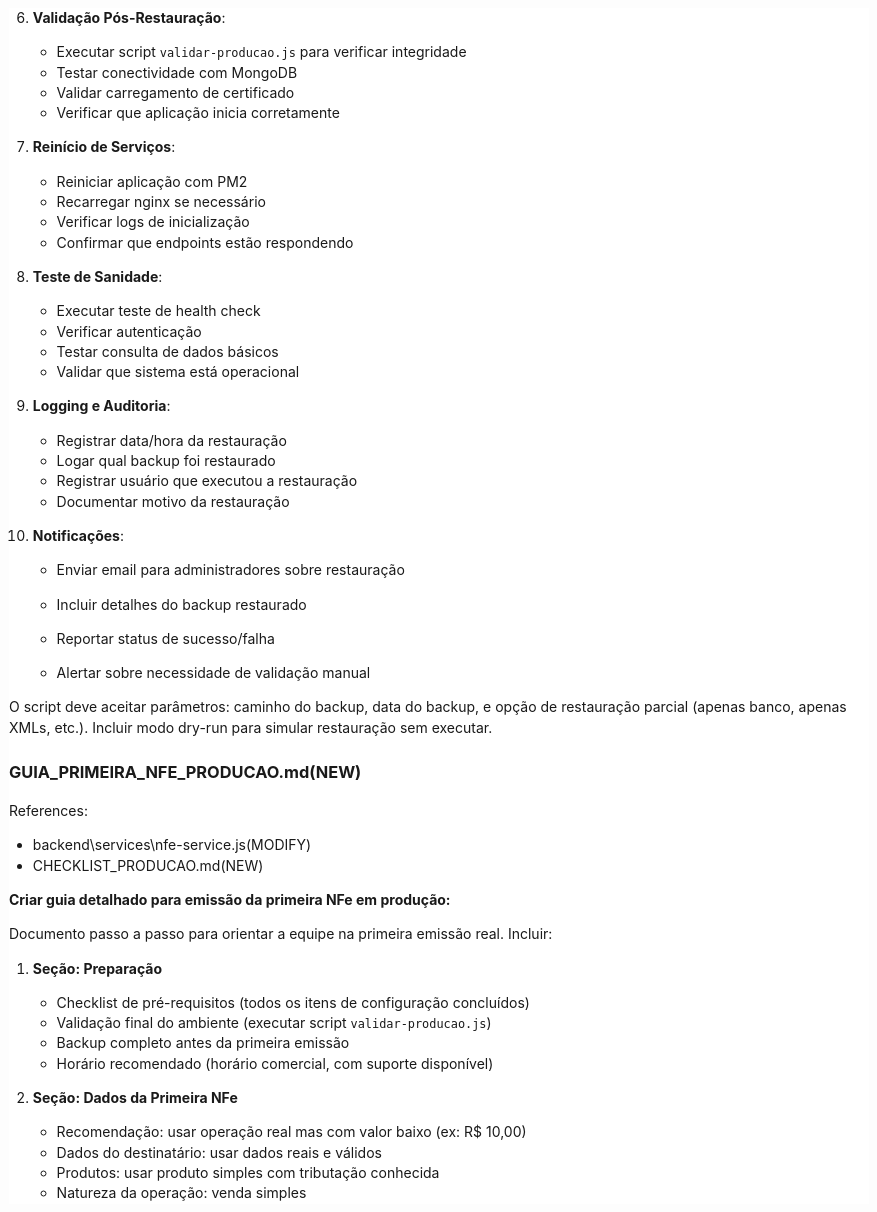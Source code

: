  
6. **Validação Pós-Restauração**: 
   - Executar script `validar-producao.js` para verificar integridade 
   - Testar conectividade com MongoDB 
   - Validar carregamento de certificado 
   - Verificar que aplicação inicia corretamente 
 
7. **Reinício de Serviços**: 
   - Reiniciar aplicação com PM2 
   - Recarregar nginx se necessário 
   - Verificar logs de inicialização 
   - Confirmar que endpoints estão respondendo 
 
8. **Teste de Sanidade**: 
   - Executar teste de health check 
   - Verificar autenticação 
   - Testar consulta de dados básicos 
   - Validar que sistema está operacional 
 
9. **Logging e Auditoria**: 
   - Registrar data/hora da restauração 
   - Logar qual backup foi restaurado 
   - Registrar usuário que executou a restauração 
   - Documentar motivo da restauração 
 
10. **Notificações**: 
    - Enviar email para administradores sobre restauração 
    - Incluir detalhes do backup restaurado 

    - Reportar status de sucesso/falha 
    - Alertar sobre necessidade de validação manual 
 
O script deve aceitar parâmetros: caminho do backup, data do backup, e opção de 
restauração parcial (apenas banco, apenas XMLs, etc.). Incluir modo dry-run para 
simular restauração sem executar. 
 
### GUIA_PRIMEIRA_NFE_PRODUCAO.md(NEW) 
 
References:  
 
- backend\services\nfe-service.js(MODIFY) 
- CHECKLIST_PRODUCAO.md(NEW) 
 
**Criar guia detalhado para emissão da primeira NFe em produção:** 
 
Documento passo a passo para orientar a equipe na primeira emissão real. Incluir: 
 
1. **Seção: Preparação** 
   - Checklist de pré-requisitos (todos os itens de configuração concluídos) 
   - Validação final do ambiente (executar script `validar-producao.js`) 
   - Backup completo antes da primeira emissão 
   - Horário recomendado (horário comercial, com suporte disponível) 
 
2. **Seção: Dados da Primeira NFe** 
   - Recomendação: usar operação real mas com valor baixo (ex: R$ 10,00) 
   - Dados do destinatário: usar dados reais e válidos 
   - Produtos: usar produto simples com tributação conhecida 
   - Natureza da operação: venda simples 
